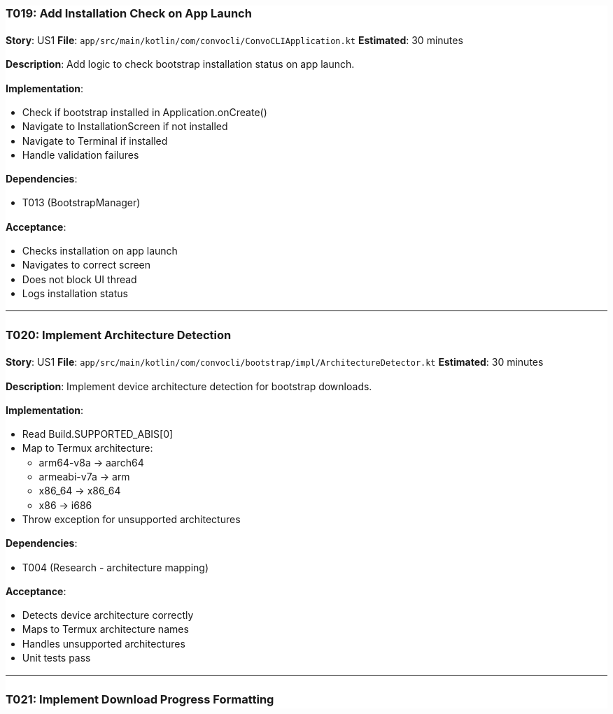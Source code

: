 ### T019: Add Installation Check on App Launch

**Story**: US1
**File**: `app/src/main/kotlin/com/convocli/ConvoCLIApplication.kt`
**Estimated**: 30 minutes

**Description**:
Add logic to check bootstrap installation status on app launch.

**Implementation**:
- Check if bootstrap installed in Application.onCreate()
- Navigate to InstallationScreen if not installed
- Navigate to Terminal if installed
- Handle validation failures

**Dependencies**:
- T013 (BootstrapManager)

**Acceptance**:
- Checks installation on app launch
- Navigates to correct screen
- Does not block UI thread
- Logs installation status

---

### T020: Implement Architecture Detection

**Story**: US1
**File**: `app/src/main/kotlin/com/convocli/bootstrap/impl/ArchitectureDetector.kt`
**Estimated**: 30 minutes

**Description**:
Implement device architecture detection for bootstrap downloads.

**Implementation**:
- Read Build.SUPPORTED_ABIS[0]
- Map to Termux architecture:
  - arm64-v8a → aarch64
  - armeabi-v7a → arm
  - x86_64 → x86_64
  - x86 → i686
- Throw exception for unsupported architectures

**Dependencies**:
- T004 (Research - architecture mapping)

**Acceptance**:
- Detects device architecture correctly
- Maps to Termux architecture names
- Handles unsupported architectures
- Unit tests pass

---

### T021: Implement Download Progress Formatting
